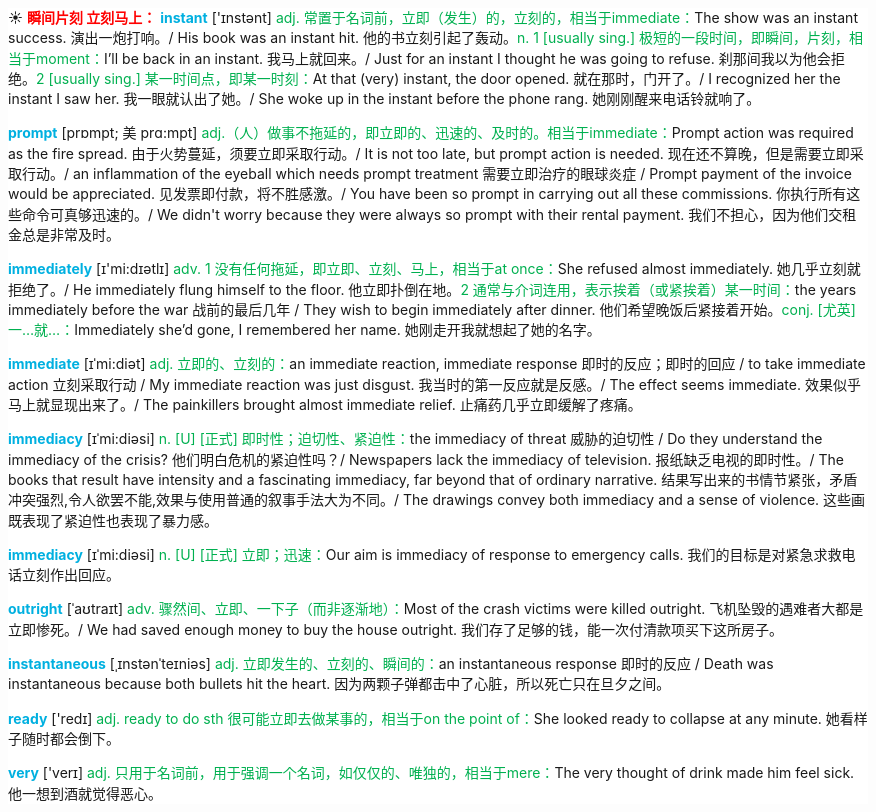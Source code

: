 ☀ <font color="red">**瞬间片刻 立刻马上：**</font>
<font color="sky blue">**instant**</font> ['ɪnstənt] 
<font color="#00b050">adj. 常置于名词前，立即（发生）的，立刻的，相当于immediate：</font>The show was an instant success. 演出一炮打响。/ His book was an instant hit. 他的书立刻引起了轰动。<font color="#00b050">n. 1 [usually sing.] 极短的一段时间，即瞬间，片刻，相当于moment：</font>I’ll be back in an instant. 我马上就回来。/ Just for an instant I thought he was going to refuse. 刹那间我以为他会拒绝。<font color="#00b050">2 [usually sing.] 某一时间点，即某一时刻：</font>At that (very) instant, the door opened. 就在那时，门开了。/ I recognized her the instant I saw her. 我一眼就认出了她。/ She woke up in the instant before the phone rang. 她刚刚醒来电话铃就响了。

<font color="sky blue">**prompt**</font> [prɒmpt; 美 prɑ:mpt]
<font color="#00b050">adj.（人）做事不拖延的，即立即的、迅速的、及时的。相当于immediate：</font>Prompt action was required as the fire spread. 由于火势蔓延，须要立即采取行动。/ It is not too late, but prompt action is needed. 现在还不算晚，但是需要立即采取行动。/ an inflammation of the eyeball which needs prompt treatment 需要立即治疗的眼球炎症 / Prompt payment of the invoice would be appreciated. 见发票即付款，将不胜感激。/ You have been so prompt in carrying out all these commissions. 你执行所有这些命令可真够迅速的。/ We didn't worry because they were always so prompt with their rental payment. 我们不担心，因为他们交租金总是非常及时。

<font color="sky blue">**immediately**</font> [ɪ'mi:dɪətlɪ] 
<font color="#00b050">adv. 1 没有任何拖延，即立即、立刻、马上，相当于at once：</font>She refused almost immediately. 她几乎立刻就拒绝了。/ He immediately flung himself to the floor. 他立即扑倒在地。<font color="#00b050">2 通常与介词连用，表示挨着（或紧挨着）某一时间：</font>the years immediately before the war 战前的最后几年 / They wish to begin immediately after dinner. 他们希望晚饭后紧接着开始。<font color="#00b050">conj. [尤英] 一…就…：</font>Immediately she’d gone, I remembered her name. 她刚走开我就想起了她的名字。
   
<font color="sky blue">**immediate**</font> [ɪˈmi:diət]
<font color="#00b050">adj. 立即的、立刻的：</font>an immediate reaction, immediate response 即时的反应；即时的回应 / to take immediate action 立刻采取行动 / My immediate reaction was just disgust. 我当时的第一反应就是反感。/ The effect seems immediate. 效果似乎马上就显现出来了。/ The painkillers brought almost immediate relief. 止痛药几乎立即缓解了疼痛。
          
<font color="sky blue">**immediacy**</font> [ɪˈmi:diəsi]
<font color="#00b050">n. [U] [正式] 即时性；迫切性、紧迫性：</font>the immediacy of threat 威胁的迫切性 / Do they understand the immediacy of the crisis? 他们明白危机的紧迫性吗？/ Newspapers lack the immediacy of television. 报纸缺乏电视的即时性。/ The books that result have intensity and a fascinating immediacy, far beyond that of ordinary narrative. 结果写出来的书情节紧张，矛盾冲突强烈,令人欲罢不能,效果与使用普通的叙事手法大为不同。/ The drawings convey both immediacy and a sense of violence. 这些画既表现了紧迫性也表现了暴力感。

<font color="sky blue">**immediacy**</font> [ɪˈmi:diəsi]
<font color="#00b050">n. [U] [正式] 立即；迅速：</font>Our aim is immediacy of response to emergency calls. 我们的目标是对紧急求救电话立刻作出回应。
 
<font color="sky blue">**outright**</font> [ˈaʊtraɪt]
<font color="#00b050">adv. 骤然间、立即、一下子（而非逐渐地）：</font>Most of the crash victims were killed outright. 飞机坠毁的遇难者大都是立即惨死。/ We had saved enough money to buy the house outright. 我们存了足够的钱，能一次付清款项买下这所房子。         

<font color="sky blue">**instantaneous**</font> [ˌɪnstənˈteɪniəs]
<font color="#00b050">adj. 立即发生的、立刻的、瞬间的：</font>an instantaneous response 即时的反应 / Death was instantaneous because both bullets hit the heart. 因为两颗子弹都击中了心脏，所以死亡只在旦夕之间。

<font color="sky blue">**ready**</font> ['redɪ] 
<font color="#00b050">adj. ready to do sth 很可能立即去做某事的，相当于on the point of：</font>She looked ready to collapse at any minute. 她看样子随时都会倒下。

<font color="sky blue">**very**</font> ['verɪ] 
<font color="#00b050">adj. 只用于名词前，用于强调一个名词，如仅仅的、唯独的，相当于mere：</font>The very thought of drink made him feel sick. 他一想到酒就觉得恶心。
